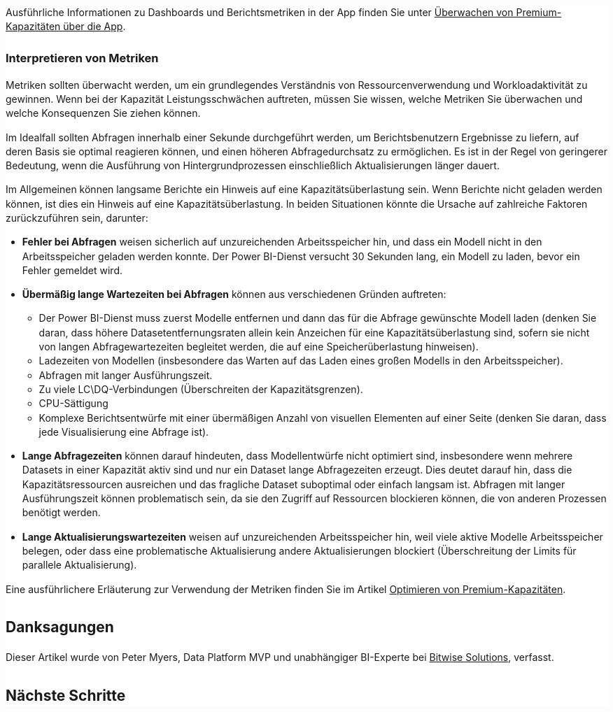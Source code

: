 Ausführliche Informationen zu Dashboards und Berichtsmetriken in der App finden Sie unter [Überwachen von Premium-Kapazitäten über die App](service-admin-premium-monitor-capacity.md).

### <a name="interpreting-metrics"></a>Interpretieren von Metriken

Metriken sollten überwacht werden, um ein grundlegendes Verständnis von Ressourcenverwendung und Workloadaktivität zu gewinnen. Wenn bei der Kapazität Leistungsschwächen auftreten, müssen Sie wissen, welche Metriken Sie überwachen und welche Konsequenzen Sie ziehen können.

Im Idealfall sollten Abfragen innerhalb einer Sekunde durchgeführt werden, um Berichtsbenutzern Ergebnisse zu liefern, auf deren Basis sie optimal reagieren können, und einen höheren Abfragedurchsatz zu ermöglichen. Es ist in der Regel von geringerer Bedeutung, wenn die Ausführung von Hintergrundprozessen einschließlich Aktualisierungen länger dauert.

Im Allgemeinen können langsame Berichte ein Hinweis auf eine Kapazitätsüberlastung sein. Wenn Berichte nicht geladen werden können, ist dies ein Hinweis auf eine Kapazitätsüberlastung. In beiden Situationen könnte die Ursache auf zahlreiche Faktoren zurückzuführen sein, darunter:

- **Fehler bei Abfragen** weisen sicherlich auf unzureichenden Arbeitsspeicher hin, und dass ein Modell nicht in den Arbeitsspeicher geladen werden konnte. Der Power BI-Dienst versucht 30 Sekunden lang, ein Modell zu laden, bevor ein Fehler gemeldet wird.

- **Übermäßig lange Wartezeiten bei Abfragen** können aus verschiedenen Gründen auftreten:
  - Der Power BI-Dienst muss zuerst Modelle entfernen und dann das für die Abfrage gewünschte Modell laden (denken Sie daran, dass höhere Datasetentfernungsraten allein kein Anzeichen für eine Kapazitätsüberlastung sind, sofern sie nicht von langen Abfragewartezeiten begleitet werden, die auf eine Speicherüberlastung hinweisen).
  - Ladezeiten von Modellen (insbesondere das Warten auf das Laden eines großen Modells in den Arbeitsspeicher).
  - Abfragen mit langer Ausführungszeit.
  - Zu viele LC\DQ-Verbindungen (Überschreiten der Kapazitätsgrenzen).
  - CPU-Sättigung
  - Komplexe Berichtsentwürfe mit einer übermäßigen Anzahl von visuellen Elementen auf einer Seite (denken Sie daran, dass jede Visualisierung eine Abfrage ist).

- **Lange Abfragezeiten** können darauf hindeuten, dass Modellentwürfe nicht optimiert sind, insbesondere wenn mehrere Datasets in einer Kapazität aktiv sind und nur ein Dataset lange Abfragezeiten erzeugt. Dies deutet darauf hin, dass die Kapazitätsressourcen ausreichen und das fragliche Dataset suboptimal oder einfach langsam ist. Abfragen mit langer Ausführungszeit können problematisch sein, da sie den Zugriff auf Ressourcen blockieren können, die von anderen Prozessen benötigt werden.
- **Lange Aktualisierungswartezeiten** weisen auf unzureichenden Arbeitsspeicher hin, weil viele aktive Modelle Arbeitsspeicher belegen, oder dass eine problematische Aktualisierung andere Aktualisierungen blockiert (Überschreitung der Limits für parallele Aktualisierung).

Eine ausführlichere Erläuterung zur Verwendung der Metriken finden Sie im Artikel [Optimieren von Premium-Kapazitäten](service-premium-capacity-optimize.md).

## <a name="acknowledgements"></a>Danksagungen

Dieser Artikel wurde von Peter Myers, Data Platform MVP und unabhängiger BI-Experte bei [Bitwise Solutions](https://www.bitwisesolutions.com.au/), verfasst.

## <a name="next-steps"></a>Nächste Schritte
